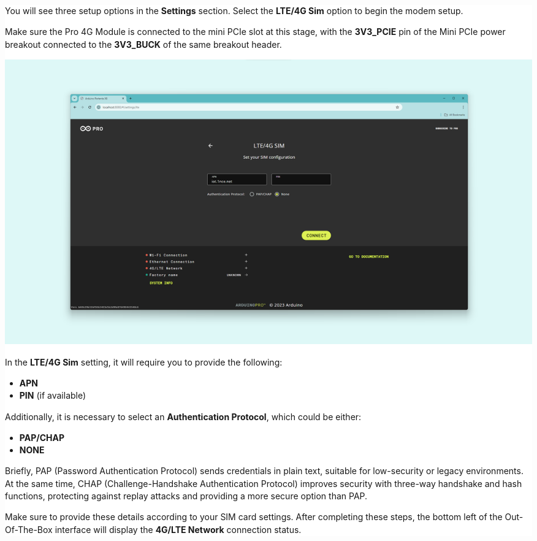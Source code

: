 You will see three setup options in the **Settings** section. Select the **LTE/4G Sim** option to begin the modem setup.

Make sure the Pro 4G Module is connected to the mini PCIe slot at this stage, with the **3V3_PCIE** pin of the Mini PCIe power breakout connected to the **3V3_BUCK** of the same breakout header. 

![Pro 4G Module OOTB Activation - Modem Parameters](assets/portentaMIDcarrier_modem_init.png)

In the **LTE/4G Sim** setting, it will require you to provide the following:

- **APN**
- **PIN** (if available)

Additionally, it is necessary to select an **Authentication Protocol**, which could be either:

- **PAP/CHAP**
- **NONE**

Briefly, PAP (Password Authentication Protocol) sends credentials in plain text, suitable for low-security or legacy environments. At the same time, CHAP (Challenge-Handshake Authentication Protocol) improves security with three-way handshake and hash functions, protecting against replay attacks and providing a more secure option than PAP.

Make sure to provide these details according to your SIM card settings. After completing these steps, the bottom left of the Out-Of-The-Box interface will display the **4G/LTE Network** connection status.
